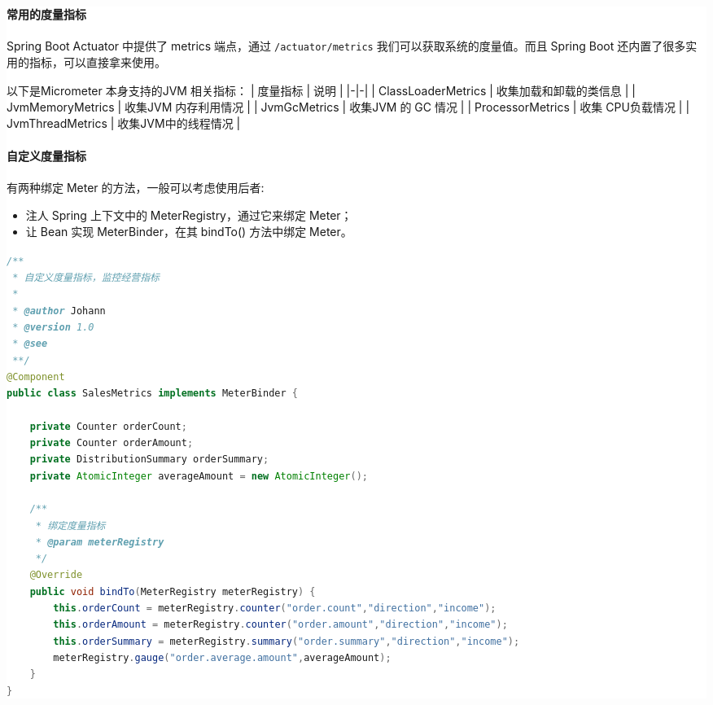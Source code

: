 #### 常用的度量指标
Spring Boot Actuator 中提供了 metrics 端点，通过 `/actuator/metrics` 我们可以获取系统的度量值。而且 Spring Boot 还内置了很多实用的指标，可以直接拿来使用。

以下是Micrometer 本身支持的JVM 相关指标：
| 度量指标 | 说明 |
|-|-|
| ClassLoaderMetrics | 收集加载和卸载的类信息 |
| JvmMemoryMetrics | 收集JVM 内存利用情况 |
| JvmGcMetrics | 收集JVM 的 GC 情况 |
| ProcessorMetrics | 收集 CPU负载情况 |
| JvmThreadMetrics | 收集JVM中的线程情况 |

#### 自定义度量指标
有两种绑定 Meter 的方法，一般可以考虑使用后者:
* 注人 Spring 上下文中的 MeterRegistry，通过它来绑定 Meter；
* 让 Bean 实现 MeterBinder，在其 bindTo() 方法中绑定 Meter。
```java
/**
 * 自定义度量指标，监控经营指标
 *
 * @author Johann
 * @version 1.0
 * @see
 **/
@Component
public class SalesMetrics implements MeterBinder {

    private Counter orderCount;
    private Counter orderAmount;
    private DistributionSummary orderSummary;
    private AtomicInteger averageAmount = new AtomicInteger();

    /**
     * 绑定度量指标
     * @param meterRegistry
     */
    @Override
    public void bindTo(MeterRegistry meterRegistry) {
        this.orderCount = meterRegistry.counter("order.count","direction","income");
        this.orderAmount = meterRegistry.counter("order.amount","direction","income");
        this.orderSummary = meterRegistry.summary("order.summary","direction","income");
        meterRegistry.gauge("order.average.amount",averageAmount);
    }
}
```
